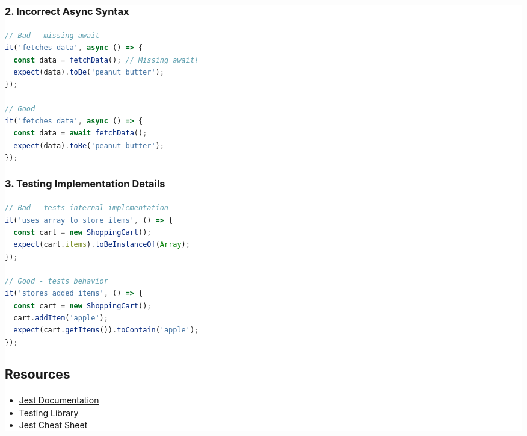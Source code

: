 ```javascript
```

### 2. Incorrect Async Syntax

```javascript
// Bad - missing await
it('fetches data', async () => {
  const data = fetchData(); // Missing await!
  expect(data).toBe('peanut butter');
});

// Good
it('fetches data', async () => {
  const data = await fetchData();
  expect(data).toBe('peanut butter');
});
```

### 3. Testing Implementation Details

```javascript
// Bad - tests internal implementation
it('uses array to store items', () => {
  const cart = new ShoppingCart();
  expect(cart.items).toBeInstanceOf(Array);
});

// Good - tests behavior
it('stores added items', () => {
  const cart = new ShoppingCart();
  cart.addItem('apple');
  expect(cart.getItems()).toContain('apple');
});
```

## Resources

- [Jest Documentation](https://jestjs.io/)
- [Testing Library](https://testing-library.com/)
- [Jest Cheat Sheet](https://github.com/sapegin/jest-cheat-sheet)
